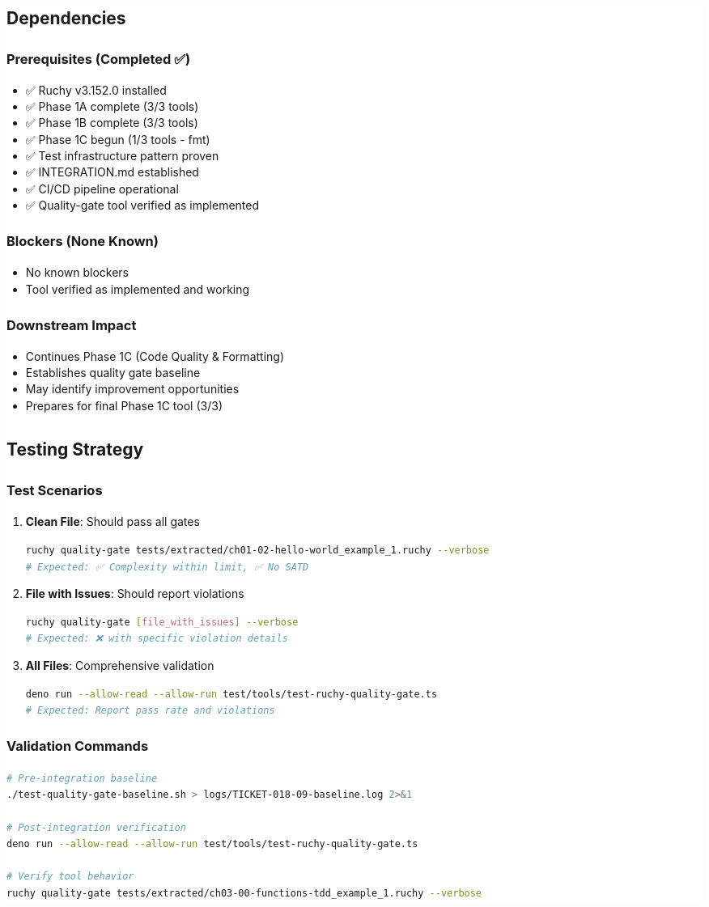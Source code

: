 ## Dependencies

### Prerequisites (Completed ✅)
- ✅ Ruchy v3.152.0 installed
- ✅ Phase 1A complete (3/3 tools)
- ✅ Phase 1B complete (3/3 tools)
- ✅ Phase 1C begun (1/3 tools - fmt)
- ✅ Test infrastructure pattern proven
- ✅ INTEGRATION.md established
- ✅ CI/CD pipeline operational
- ✅ Quality-gate tool verified as implemented

### Blockers (None Known)
- No known blockers
- Tool verified as implemented and working

### Downstream Impact
- Continues Phase 1C (Code Quality & Formatting)
- Establishes quality gate baseline
- May identify improvement opportunities
- Prepares for final Phase 1C tool (3/3)

## Testing Strategy

### Test Scenarios

1. **Clean File**: Should pass all gates
   ```bash
   ruchy quality-gate tests/extracted/ch01-02-hello-world_example_1.ruchy --verbose
   # Expected: ✅ Complexity within limit, ✅ No SATD
   ```

2. **File with Issues**: Should report violations
   ```bash
   ruchy quality-gate [file_with_issues] --verbose
   # Expected: ❌ with specific violation details
   ```

3. **All Files**: Comprehensive validation
   ```bash
   deno run --allow-read --allow-run test/tools/test-ruchy-quality-gate.ts
   # Expected: Report pass rate and violations
   ```

### Validation Commands

```bash
# Pre-integration baseline
./test-quality-gate-baseline.sh > logs/TICKET-018-09-baseline.log 2>&1

# Post-integration verification
deno run --allow-read --allow-run test/tools/test-ruchy-quality-gate.ts

# Verify tool behavior
ruchy quality-gate tests/extracted/ch03-00-functions-tdd_example_1.ruchy --verbose
```
